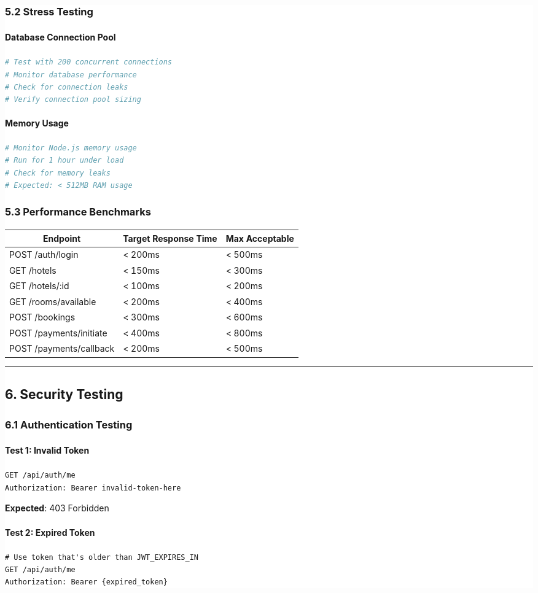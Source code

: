 ### 5.2 Stress Testing

#### Database Connection Pool
```bash
# Test with 200 concurrent connections
# Monitor database performance
# Check for connection leaks
# Verify connection pool sizing
```

#### Memory Usage
```bash
# Monitor Node.js memory usage
# Run for 1 hour under load
# Check for memory leaks
# Expected: < 512MB RAM usage
```

### 5.3 Performance Benchmarks

| Endpoint | Target Response Time | Max Acceptable |
|----------|---------------------|----------------|
| POST /auth/login | < 200ms | < 500ms |
| GET /hotels | < 150ms | < 300ms |
| GET /hotels/:id | < 100ms | < 200ms |
| GET /rooms/available | < 200ms | < 400ms |
| POST /bookings | < 300ms | < 600ms |
| POST /payments/initiate | < 400ms | < 800ms |
| POST /payments/callback | < 200ms | < 500ms |

---

## 6. Security Testing

### 6.1 Authentication Testing

#### Test 1: Invalid Token
```http
GET /api/auth/me
Authorization: Bearer invalid-token-here
```

**Expected**: 403 Forbidden

#### Test 2: Expired Token
```http
# Use token that's older than JWT_EXPIRES_IN
GET /api/auth/me
Authorization: Bearer {expired_token}
```
